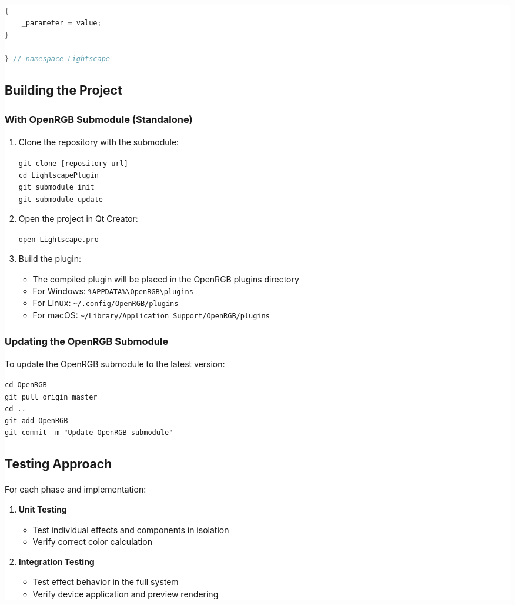 ```cpp
{
    _parameter = value;
}

} // namespace Lightscape
```

## Building the Project

### With OpenRGB Submodule (Standalone)

1. Clone the repository with the submodule:
   ```
   git clone [repository-url]
   cd LightscapePlugin
   git submodule init
   git submodule update
   ```

2. Open the project in Qt Creator:
   ```
   open Lightscape.pro
   ```

3. Build the plugin:
   - The compiled plugin will be placed in the OpenRGB plugins directory
   - For Windows: `%APPDATA%\OpenRGB\plugins`
   - For Linux: `~/.config/OpenRGB/plugins`
   - For macOS: `~/Library/Application Support/OpenRGB/plugins`

### Updating the OpenRGB Submodule

To update the OpenRGB submodule to the latest version:

```
cd OpenRGB
git pull origin master
cd ..
git add OpenRGB
git commit -m "Update OpenRGB submodule"
```

## Testing Approach

For each phase and implementation:

1. **Unit Testing**
   - Test individual effects and components in isolation
   - Verify correct color calculation

2. **Integration Testing**
   - Test effect behavior in the full system
   - Verify device application and preview rendering
